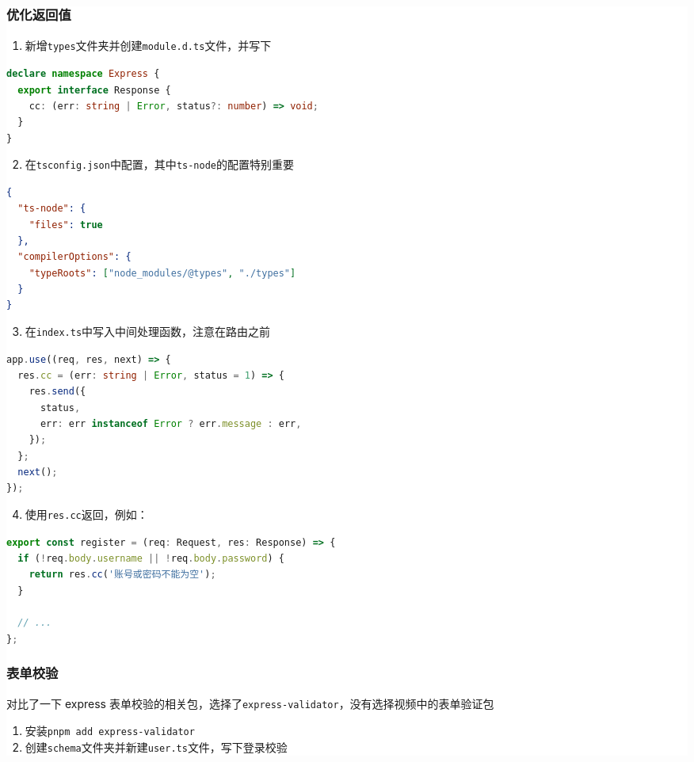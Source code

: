 ### 优化返回值

1. 新增`types`文件夹并创建`module.d.ts`文件，并写下

```ts
declare namespace Express {
  export interface Response {
    cc: (err: string | Error, status?: number) => void;
  }
}
```

2. 在`tsconfig.json`中配置，其中`ts-node`的配置特别重要

```json
{
  "ts-node": {
    "files": true
  },
  "compilerOptions": {
    "typeRoots": ["node_modules/@types", "./types"]
  }
}
```

3. 在`index.ts`中写入中间处理函数，注意在路由之前

```ts
app.use((req, res, next) => {
  res.cc = (err: string | Error, status = 1) => {
    res.send({
      status,
      err: err instanceof Error ? err.message : err,
    });
  };
  next();
});
```

4. 使用`res.cc`返回，例如：

```ts
export const register = (req: Request, res: Response) => {
  if (!req.body.username || !req.body.password) {
    return res.cc('账号或密码不能为空');
  }

  // ...
};
```

### 表单校验

对比了一下 express 表单校验的相关包，选择了`express-validator`，没有选择视频中的表单验证包

1. 安装`pnpm add express-validator`
2. 创建`schema`文件夹并新建`user.ts`文件，写下登录校验
